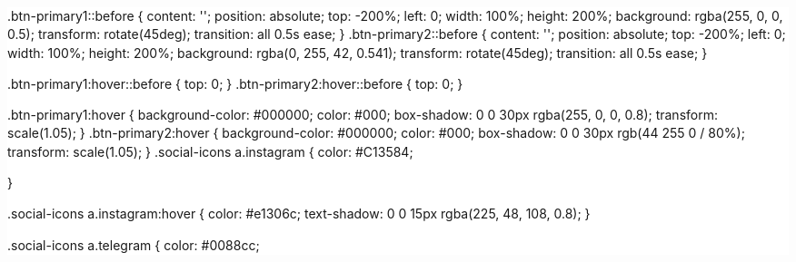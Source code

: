 
.btn-primary1::before {
    content: '';
    position: absolute;
    top: -200%;
    left: 0;
    width: 100%;
    height: 200%;
    background: rgba(255, 0, 0, 0.5);
    transform: rotate(45deg);
    transition: all 0.5s ease;
}
.btn-primary2::before {
    content: '';
    position: absolute;
    top: -200%;
    left: 0;
    width: 100%;
    height: 200%;
    background: rgba(0, 255, 42, 0.541);
    transform: rotate(45deg);
    transition: all 0.5s ease;
}

.btn-primary1:hover::before {
    top: 0;
}
.btn-primary2:hover::before {
    top: 0;
}

.btn-primary1:hover {
    background-color: #000000;
    color: #000;
    box-shadow: 0 0 30px rgba(255, 0, 0, 0.8);
    transform: scale(1.05);
}
.btn-primary2:hover {
    background-color: #000000;
    color: #000;
    box-shadow: 0 0 30px rgb(44 255 0 / 80%);
    transform: scale(1.05);
}
.social-icons a.instagram {
    color: #C13584; 

}

.social-icons a.instagram:hover {
    color: #e1306c; 
    text-shadow: 0 0 15px rgba(225, 48, 108, 0.8);
}

.social-icons a.telegram {
    color: #0088cc; 
